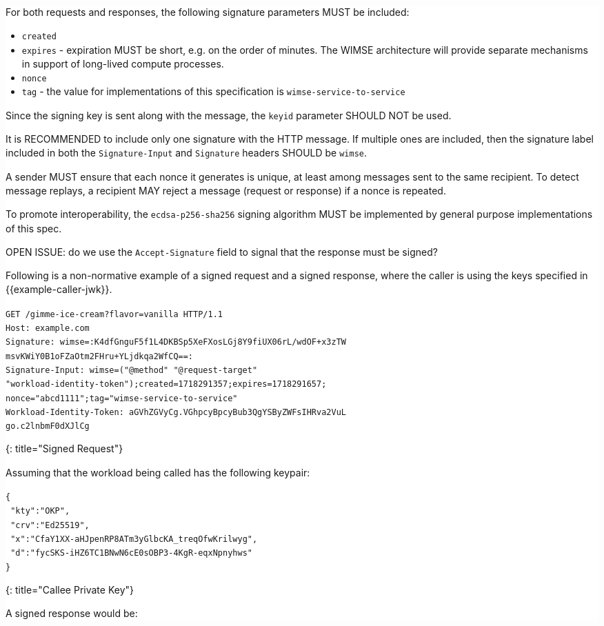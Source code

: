 For both requests and responses, the following signature parameters MUST be included:

* `created`
* `expires` - expiration MUST be short, e.g. on the order of minutes. The WIMSE architecture will provide separate
mechanisms in support of long-lived compute processes.
* `nonce`
* `tag` - the value for implementations of this specification is `wimse-service-to-service`

Since the signing key is sent along with the message, the `keyid` parameter SHOULD NOT be used.

It is RECOMMENDED to include only one signature with the HTTP message.
If multiple ones are included, then the signature label included in both the `Signature-Input` and `Signature` headers SHOULD
be `wimse`.

A sender MUST ensure that each nonce it generates is unique, at least among messages sent to the same recipient.
To detect message replays,
a recipient MAY reject a message (request or response) if a nonce is repeated.

To promote interoperability, the `ecdsa-p256-sha256` signing algorithm MUST be implemented
by general purpose implementations of this spec.

<cref>OPEN ISSUE: do we use the `Accept-Signature` field to signal that the response must be signed?</cref>

Following is a non-normative example of a signed request and a signed response,
where the caller is using the keys specified in {{example-caller-jwk}}.

~~~ http
GET /gimme-ice-cream?flavor=vanilla HTTP/1.1
Host: example.com
Signature: wimse=:K4dfGnguF5f1L4DKBSp5XeFXosLGj8Y9fiUX06rL/wdOF+x3zTW
msvKWiY0B1oFZaOtm2FHru+YLjdkqa2WfCQ==:
Signature-Input: wimse=("@method" "@request-target"
"workload-identity-token");created=1718291357;expires=1718291657;
nonce="abcd1111";tag="wimse-service-to-service"
Workload-Identity-Token: aGVhZGVyCg.VGhpcyBpcyBub3QgYSByZWFsIHRva2VuL
go.c2lnbmF0dXJlCg

~~~
{: title="Signed Request"}

Assuming that the workload being called has the following keypair:

~~~ jwk
{
 "kty":"OKP",
 "crv":"Ed25519",
 "x":"CfaY1XX-aHJpenRP8ATm3yGlbcKA_treqOfwKrilwyg",
 "d":"fycSKS-iHZ6TC1BNwN6cE0sOBP3-4KgR-eqxNpnyhws"
}
~~~
{: title="Callee Private Key"}

A signed response would be:

